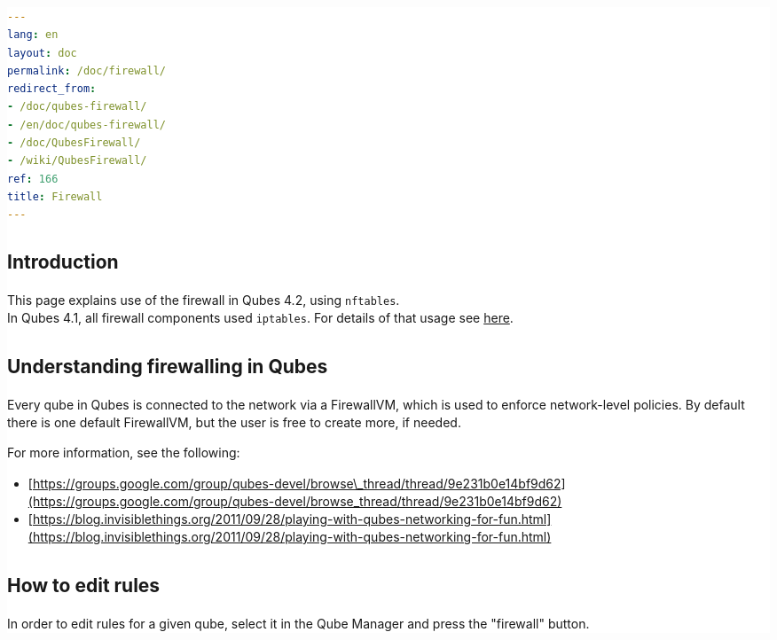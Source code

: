 ```yaml
---
lang: en
layout: doc
permalink: /doc/firewall/
redirect_from:
- /doc/qubes-firewall/
- /en/doc/qubes-firewall/
- /doc/QubesFirewall/
- /wiki/QubesFirewall/
ref: 166
title: Firewall
---
```


Introduction
----------------------------------
This page explains use of the firewall in Qubes 4.2, using `nftables`.  
In Qubes 4.1, all firewall components used `iptables`. For details of that usage see [here](../firewall_4.1/).


Understanding firewalling in Qubes
----------------------------------

Every qube in Qubes is connected to the network via a FirewallVM, which is used to enforce network-level policies.
By default there is one default FirewallVM, but the user is free to create more, if needed.

For more information, see the following:

- [https://groups.google.com/group/qubes-devel/browse\_thread/thread/9e231b0e14bf9d62](https://groups.google.com/group/qubes-devel/browse_thread/thread/9e231b0e14bf9d62)
- [https://blog.invisiblethings.org/2011/09/28/playing-with-qubes-networking-for-fun.html](https://blog.invisiblethings.org/2011/09/28/playing-with-qubes-networking-for-fun.html)

How to edit rules
-----------------

In order to edit rules for a given qube, select it in the Qube Manager and press the "firewall" button.
